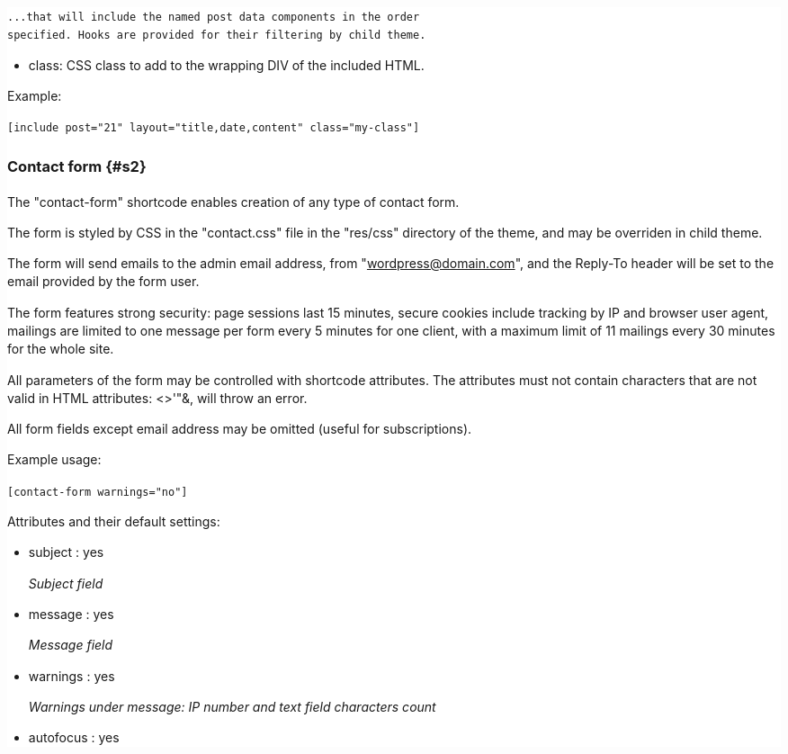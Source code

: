     ...that will include the named post data components in the order
    specified. Hooks are provided for their filtering by child theme.

* class: CSS class to add to the wrapping DIV of the included HTML.

Example:

    [include post="21" layout="title,date,content" class="my-class"]


### Contact form                                                   {#s2}

The "contact-form" shortcode enables creation of any type of contact 
form.

The form is styled by CSS in the "contact.css" file in the "res/css" 
directory of the theme, and may be overriden in child theme.

The form will send emails to the admin email address, from
"wordpress@domain.com", and the Reply-To header will be set to the email 
provided by the form user.

The form features strong security: page sessions last 15 minutes, secure
cookies include tracking by IP and browser user agent, mailings are 
limited to one message per form every 5 minutes for one client, with a 
maximum limit of 11 mailings every 30 minutes for the whole site.

All parameters of the form may be controlled with shortcode attributes.
The attributes must not contain characters that are not valid in HTML 
attributes: <>'"&, will throw an error.

All form fields except email address may be omitted (useful for 
subscriptions).

Example usage:

    [contact-form warnings="no"]

Attributes and their default settings:

* subject
    :   yes
    
    *Subject field*


* message
    :   yes
    
    *Message field*


* warnings
    :   yes
    
    *Warnings under message: IP number and text field characters count*


* autofocus
    :   yes
    